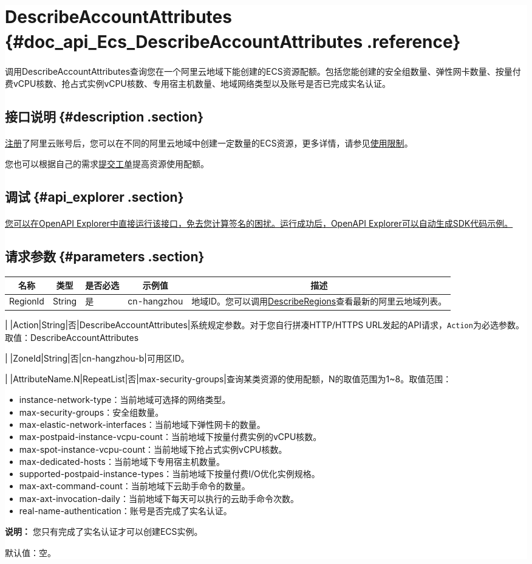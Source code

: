# DescribeAccountAttributes {#doc_api_Ecs_DescribeAccountAttributes .reference}

调用DescribeAccountAttributes查询您在一个阿里云地域下能创建的ECS资源配额。包括您能创建的安全组数量、弹性网卡数量、按量付费vCPU核数、抢占式实例vCPU核数、专用宿主机数量、地域网络类型以及账号是否已完成实名认证。

## 接口说明 {#description .section}

[注册](https://account.alibabacloud.com/register/intl_register.htm)了阿里云账号后，您可以在不同的阿里云地域中创建一定数量的ECS资源，更多详情，请参见[使用限制](~~25412~~)。

您也可以根据自己的需求[提交工单](https://workorder-intl.console.aliyun.com/#/ticket/createIndex)提高资源使用配额。

## 调试 {#api_explorer .section}

[您可以在OpenAPI Explorer中直接运行该接口，免去您计算签名的困扰。运行成功后，OpenAPI Explorer可以自动生成SDK代码示例。](https://api.aliyun.com/#product=Ecs&api=DescribeAccountAttributes&type=RPC&version=2014-05-26)

## 请求参数 {#parameters .section}

|名称|类型|是否必选|示例值|描述|
|--|--|----|---|--|
|RegionId|String|是|cn-hangzhou|地域ID。您可以调用[DescribeRegions](~~25609~~)查看最新的阿里云地域列表。

 |
|Action|String|否|DescribeAccountAttributes|系统规定参数。对于您自行拼凑HTTP/HTTPS URL发起的API请求，`Action`为必选参数。取值：DescribeAccountAttributes

 |
|ZoneId|String|否|cn-hangzhou-b|可用区ID。

 |
|AttributeName.N|RepeatList|否|max-security-groups|查询某类资源的使用配额，N的取值范围为1~8。取值范围：

 -   instance-network-type：当前地域可选择的网络类型。
-   max-security-groups：安全组数量。
-   max-elastic-network-interfaces：当前地域下弹性网卡的数量。
-   max-postpaid-instance-vcpu-count：当前地域下按量付费实例的vCPU核数。
-   max-spot-instance-vcpu-count：当前地域下抢占式实例vCPU核数。
-   max-dedicated-hosts：当前地域下专用宿主机数量。
-   supported-postpaid-instance-types：当前地域下按量付费I/O优化实例规格。
-   max-axt-command-count：当前地域下云助手命令的数量。
-   max-axt-invocation-daily：当前地域下每天可以执行的云助手命令次数。
-   real-name-authentication：账号是否完成了实名认证。

**说明：** 您只有完成了实名认证才可以创建ECS实例。


 默认值：空。
